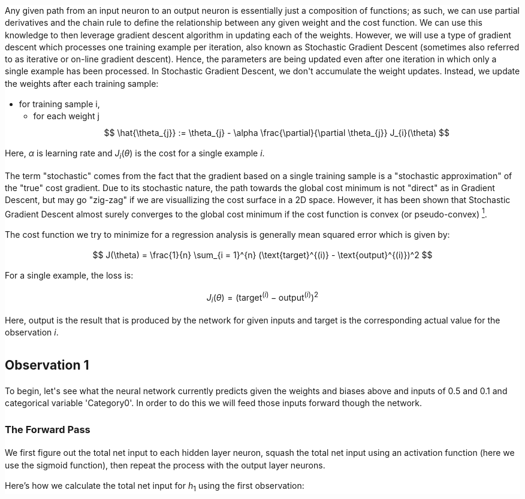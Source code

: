 Any given path from an input neuron to an output neuron is essentially just a composition of functions; as such, we can use partial derivatives and the chain rule to define the relationship between any given weight and the cost function. We can use this knowledge to then leverage gradient descent algorithm in updating each of the weights. However, we will use a type of gradient descent which processes one training example per iteration, also known as Stochastic Gradient Descent (sometimes also referred to as iterative or on-line gradient descent). Hence, the parameters are being updated even after one iteration in which only a single example has been processed. In Stochastic Gradient Descent, we don't accumulate the weight updates. Instead, we update the weights after each training sample:

* for training sample i,
    - for each weight j
      $$
      \hat{\theta_{j}} := \theta_{j} - \alpha \frac{\partial}{\partial \theta_{j}} J_{i}(\theta)
      $$
 
Here, $\alpha$ is learning rate and $J_{i}(\theta)$ is the cost for a single example $i$.

The term "stochastic" comes from the fact that the gradient based on a single training sample is a "stochastic approximation" of the "true" cost gradient. Due to its stochastic nature, the path towards the global cost minimum is not "direct" as in Gradient Descent, but may go "zig-zag" if we are visuallizing the cost surface in a 2D space. However, it has been shown that Stochastic Gradient Descent almost surely converges to the global cost minimum if the cost function is convex (or pseudo-convex) <a href="#note1" id="note1ref"><sup>1</sup></a>.

The cost function we try to minimize for a regression analysis is generally mean squared error which is given by:

$$
J(\theta) = \frac{1}{n} \sum_{i = 1}^{n} (\text{target}^{(i)} - \text{output}^{(i)})^2
$$

For a single example, the loss is:

$$
J_{i}(\theta) = (\text{target}^{(i)} - \text{output}^{(i)})^2
$$

Here, output is the result that is produced by the network for given inputs and target is the corresponding actual value for the observation $i$. 


## Observation 1

To begin, let's see what the neural network currently predicts given the weights and biases above and inputs of 0.5 and 0.1 and categorical variable 'Category0'. In order to do this we will feed those inputs forward though the network.

### The Forward Pass 

We first figure out the total net input to each hidden layer neuron, squash the total net input using an activation function (here we use the sigmoid function), then repeat the process with the output layer neurons.

Here’s how we calculate the total net input for $h_1$ using the first observation:

